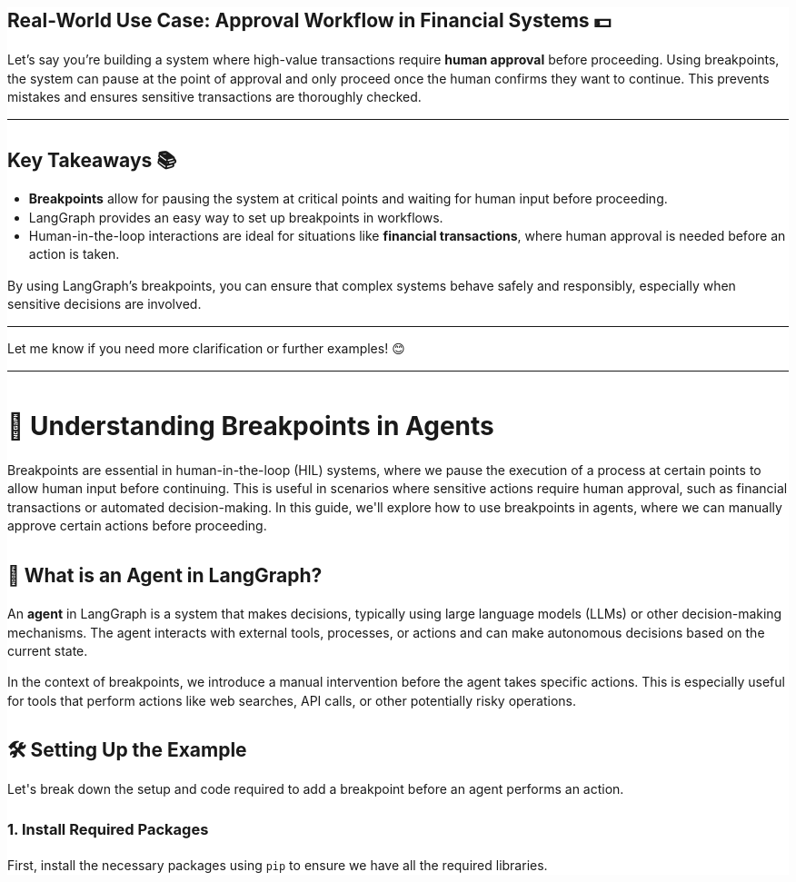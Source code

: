 ## Real-World Use Case: Approval Workflow in Financial Systems 💵

Let’s say you’re building a system where high-value transactions require **human approval** before proceeding. Using breakpoints, the system can pause at the point of approval and only proceed once the human confirms they want to continue. This prevents mistakes and ensures sensitive transactions are thoroughly checked.

---

## Key Takeaways 📚
- **Breakpoints** allow for pausing the system at critical points and waiting for human input before proceeding.
- LangGraph provides an easy way to set up breakpoints in workflows.
- Human-in-the-loop interactions are ideal for situations like **financial transactions**, where human approval is needed before an action is taken.

By using LangGraph’s breakpoints, you can ensure that complex systems behave safely and responsibly, especially when sensitive decisions are involved.

---

Let me know if you need more clarification or further examples! 😊

---
# 🚀 Understanding Breakpoints in Agents

Breakpoints are essential in human-in-the-loop (HIL) systems, where we pause the execution of a process at certain points to allow human input before continuing. This is useful in scenarios where sensitive actions require human approval, such as financial transactions or automated decision-making. In this guide, we'll explore how to use breakpoints in agents, where we can manually approve certain actions before proceeding.

## 🔑 What is an Agent in LangGraph?

An **agent** in LangGraph is a system that makes decisions, typically using large language models (LLMs) or other decision-making mechanisms. The agent interacts with external tools, processes, or actions and can make autonomous decisions based on the current state.

In the context of breakpoints, we introduce a manual intervention before the agent takes specific actions. This is especially useful for tools that perform actions like web searches, API calls, or other potentially risky operations.

## 🛠️ Setting Up the Example

Let's break down the setup and code required to add a breakpoint before an agent performs an action.

### 1. **Install Required Packages**

First, install the necessary packages using `pip` to ensure we have all the required libraries.

